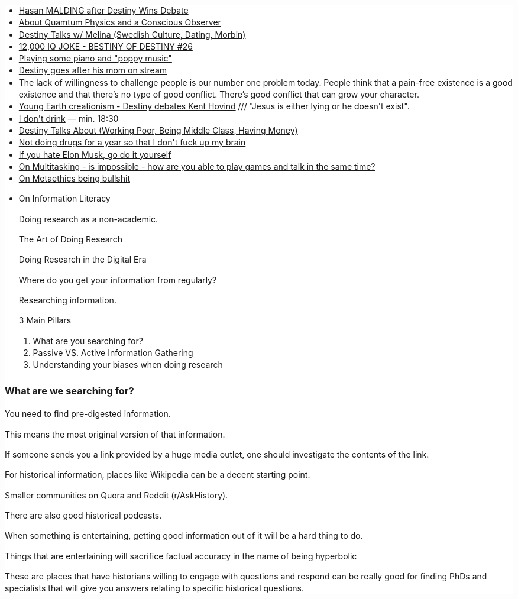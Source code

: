 - [Hasan MALDING after Destiny Wins Debate](https://youtu.be/aqJ00wwirrU?t=737)
- [About Quamtum Physics and a Conscious Observer](https://youtu.be/J9oTSh7UQAY?t=2658)
- [Destiny Talks w/ Melina (Swedish Culture, Dating, Morbin)](https://youtu.be/lz74Oe8CMGQ)
- [12,000 IQ JOKE - BESTINY OF DESTINY #26](https://youtu.be/fKK_ydaNDCA)
- [Playing some piano and "poppy music"](https://youtu.be/Cz90IKIZEBQ)
- [Destiny goes after his mom on stream](https://youtu.be/0wX2WNy6zQ0) 
- The lack of willingness to challenge people is our number one problem today. People think that a pain-free existence is a good existence and that there’s no type of good conflict. There’s good conflict that can grow your character. 
- [Young Earth creationism - Destiny debates Kent Hovind](https://youtu.be/z74YezkVMIs) /// "Jesus is either lying or he doesn't exist".
- [I don't drink](https://youtu.be/nVNcyo9ioYw) — min. 18:30
- [Destiny Talks About (Working Poor, Being Middle Class, Having Money)](https://youtu.be/QtMGq00nXxk)
- [Not doing drugs for a year so that I don't fuck up my brain](https://www.reddit.com/r/Destiny/comments/9a31pj/destiny_did_weed_and_had_another_shrooms/)
- [If you hate Elon Musk, go do it yourself](https://youtu.be/TQz7jCSkDQ0?t=1321)
- [On Multitasking - is impossible - how are you able to play games and talk in the same time?](https://youtu.be/uZjC6HiVbTo?t=457) 
- [On Metaethics being bullshit](https://youtu.be/S9LnWQ3cQRg?t=443)
+ On Information Literacy 

    Doing research as a non-academic.

    The Art of Doing Research

    Doing Research in the Digital Era

    Where do you get your information from regularly?

    Researching information.

    3 Main Pillars

    1. What are you searching for?
    2. Passive VS. Active Information Gathering
    3. Understanding your biases when doing research

### What are we searching for?
You need to find pre-digested information.

This means the most original version of that information.

If someone sends you a link provided by a huge media outlet, one should investigate the contents of the link.

For historical information, places like Wikipedia can be a decent starting point.

Smaller communities on Quora and Reddit (r/AskHistory).

There are also good historical podcasts.

When something is entertaining, getting good information out of it will be a hard thing to do.

Things that are entertaining will sacrifice factual accuracy in the name of being hyperbolic

These are places that have historians willing to engage with questions and respond can be really good for finding PhDs and specialists that will give you answers relating to specific historical questions.
